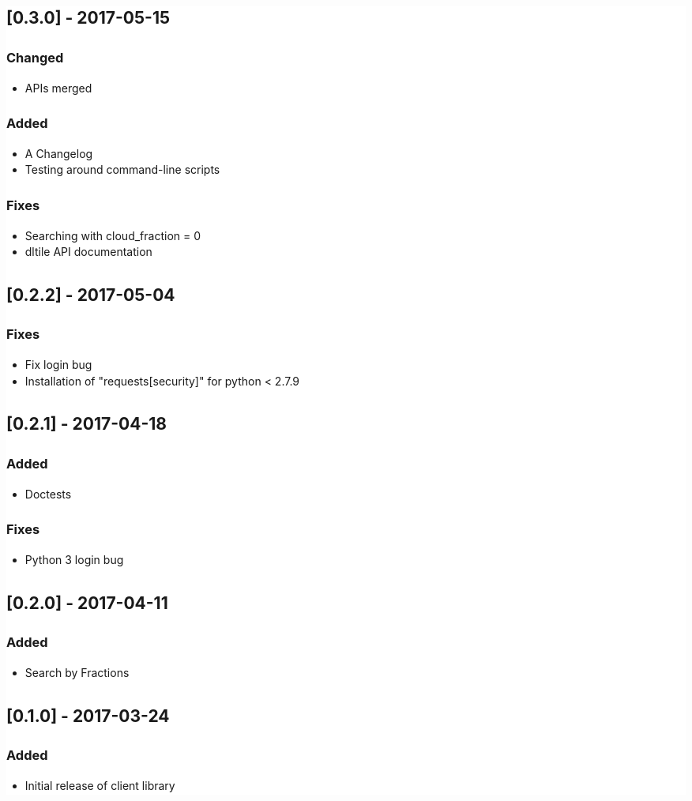 
## [0.3.0] - 2017-05-15
### Changed
- APIs merged

### Added
- A Changelog
- Testing around command-line scripts

### Fixes
- Searching with cloud\_fraction = 0
- dltile API documentation

## [0.2.2] - 2017-05-04
### Fixes
- Fix login bug
- Installation of "requests\[security\]" for python < 2.7.9

## [0.2.1] - 2017-04-18
### Added
- Doctests

### Fixes
- Python 3 login bug

## [0.2.0] - 2017-04-11
### Added
- Search by Fractions

## [0.1.0] - 2017-03-24
### Added
- Initial release of client library
